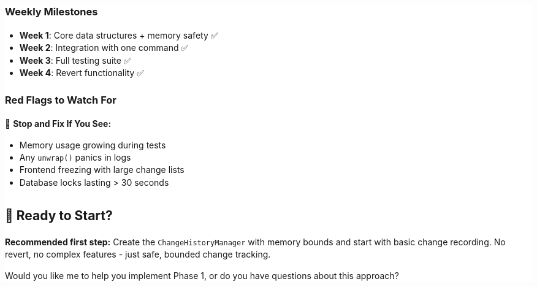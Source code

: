 ### **Weekly Milestones**
- **Week 1**: Core data structures + memory safety ✅
- **Week 2**: Integration with one command ✅  
- **Week 3**: Full testing suite ✅
- **Week 4**: Revert functionality ✅

### **Red Flags to Watch For**
🚨 **Stop and Fix If You See:**
- Memory usage growing during tests
- Any `unwrap()` panics in logs
- Frontend freezing with large change lists
- Database locks lasting > 30 seconds

## 🚀 **Ready to Start?**

**Recommended first step:** Create the `ChangeHistoryManager` with memory bounds and start with basic change recording. No revert, no complex features - just safe, bounded change tracking.

Would you like me to help you implement Phase 1, or do you have questions about this approach?
